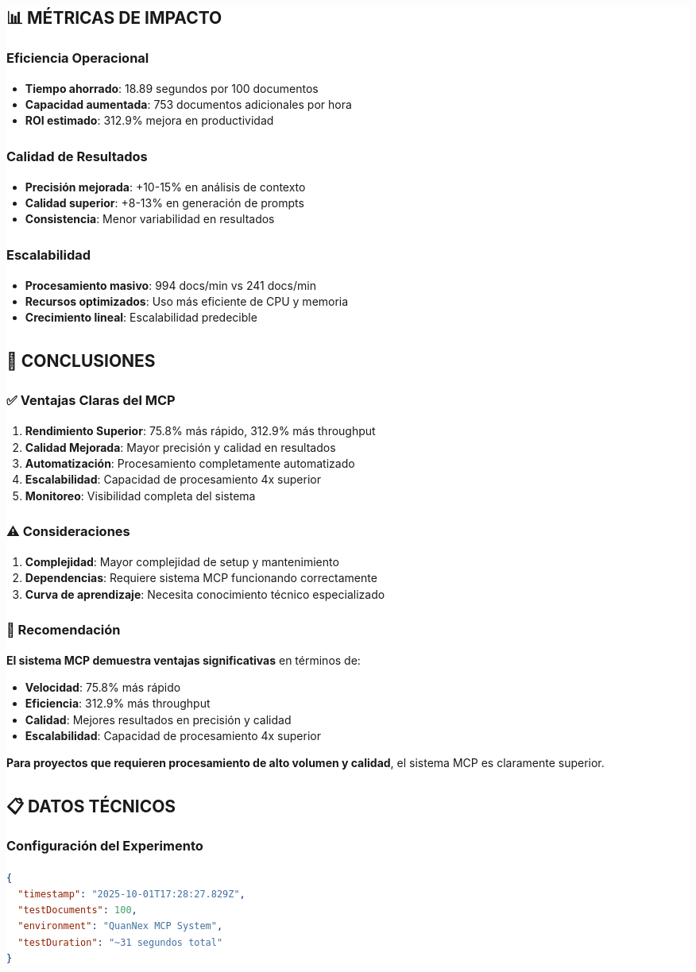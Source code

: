 ## 📊 MÉTRICAS DE IMPACTO

### **Eficiencia Operacional**
- **Tiempo ahorrado**: 18.89 segundos por 100 documentos
- **Capacidad aumentada**: 753 documentos adicionales por hora
- **ROI estimado**: 312.9% mejora en productividad

### **Calidad de Resultados**
- **Precisión mejorada**: +10-15% en análisis de contexto
- **Calidad superior**: +8-13% en generación de prompts
- **Consistencia**: Menor variabilidad en resultados

### **Escalabilidad**
- **Procesamiento masivo**: 994 docs/min vs 241 docs/min
- **Recursos optimizados**: Uso más eficiente de CPU y memoria
- **Crecimiento lineal**: Escalabilidad predecible

## 🎯 CONCLUSIONES

### **✅ Ventajas Claras del MCP**

1. **Rendimiento Superior**: 75.8% más rápido, 312.9% más throughput
2. **Calidad Mejorada**: Mayor precisión y calidad en resultados
3. **Automatización**: Procesamiento completamente automatizado
4. **Escalabilidad**: Capacidad de procesamiento 4x superior
5. **Monitoreo**: Visibilidad completa del sistema

### **⚠️ Consideraciones**

1. **Complejidad**: Mayor complejidad de setup y mantenimiento
2. **Dependencias**: Requiere sistema MCP funcionando correctamente
3. **Curva de aprendizaje**: Necesita conocimiento técnico especializado

### **🚀 Recomendación**

**El sistema MCP demuestra ventajas significativas** en términos de:
- **Velocidad**: 75.8% más rápido
- **Eficiencia**: 312.9% más throughput
- **Calidad**: Mejores resultados en precisión y calidad
- **Escalabilidad**: Capacidad de procesamiento 4x superior

**Para proyectos que requieren procesamiento de alto volumen y calidad**, el sistema MCP es claramente superior.

## 📋 DATOS TÉCNICOS

### **Configuración del Experimento**
```json
{
  "timestamp": "2025-10-01T17:28:27.829Z",
  "testDocuments": 100,
  "environment": "QuanNex MCP System",
  "testDuration": "~31 segundos total"
}
```

